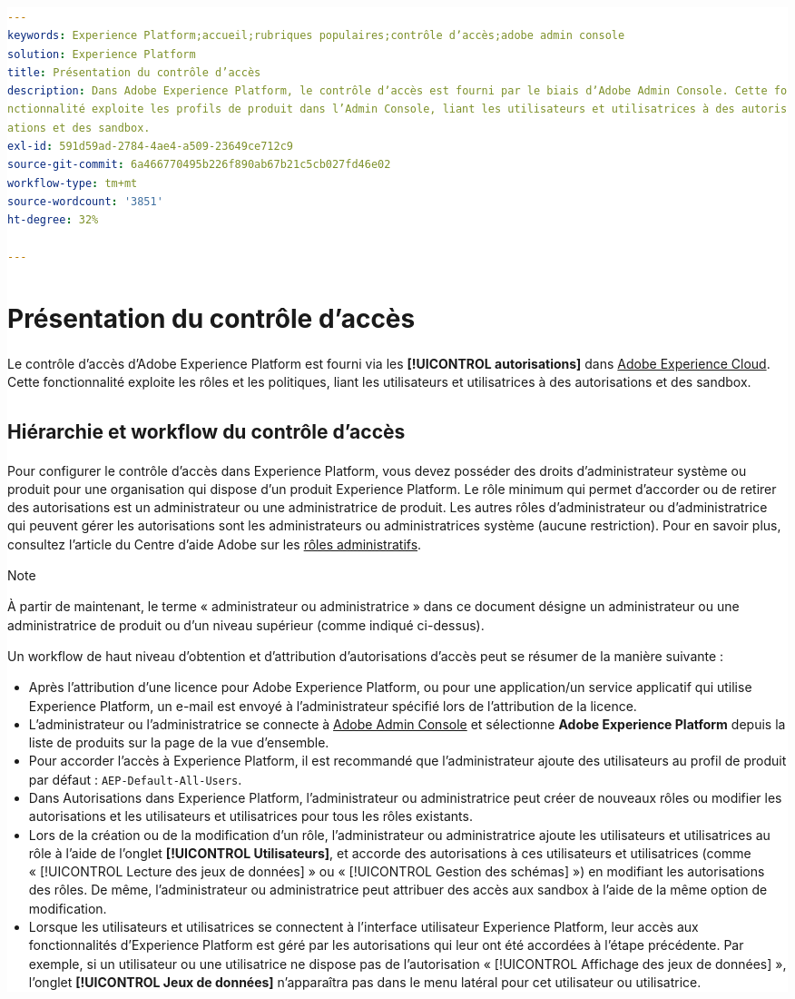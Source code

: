 ```yaml
---
keywords: Experience Platform;accueil;rubriques populaires;contrôle dʼaccès;adobe admin console
solution: Experience Platform
title: Présentation du contrôle d’accès
description: Dans Adobe Experience Platform, le contrôle dʼaccès est fourni par le biais dʼAdobe Admin Console. Cette fonctionnalité exploite les profils de produit dans l’Admin Console, liant les utilisateurs et utilisatrices à des autorisations et des sandbox.
exl-id: 591d59ad-2784-4ae4-a509-23649ce712c9
source-git-commit: 6a466770495b226f890ab67b21c5cb027fd46e02
workflow-type: tm+mt
source-wordcount: '3851'
ht-degree: 32%

---
```


# Présentation du contrôle d’accès

Le contrôle d’accès d’Adobe Experience Platform est fourni via les **[!UICONTROL autorisations]** dans [Adobe Experience Cloud](https://experience.adobe.com/). Cette fonctionnalité exploite les rôles et les politiques, liant les utilisateurs et utilisatrices à des autorisations et des sandbox.

## Hiérarchie et workflow du contrôle d’accès

Pour configurer le contrôle d’accès dans Experience Platform, vous devez posséder des droits d’administrateur système ou produit pour une organisation qui dispose d’un produit Experience Platform. Le rôle minimum qui permet d’accorder ou de retirer des autorisations est un administrateur ou une administratrice de produit. Les autres rôles d’administrateur ou d’administratrice qui peuvent gérer les autorisations sont les administrateurs ou administratrices système (aucune restriction). Pour en savoir plus, consultez l’article du Centre d’aide Adobe sur les [rôles administratifs](https://helpx.adobe.com/fr/enterprise/using/admin-roles.html).

>[!NOTE]
>
>À partir de maintenant, le terme « administrateur ou administratrice » dans ce document désigne un administrateur ou une administratrice de produit ou d’un niveau supérieur (comme indiqué ci-dessus).

Un workflow de haut niveau d’obtention et d’attribution d’autorisations d’accès peut se résumer de la manière suivante :

- Après lʼattribution dʼune licence pour Adobe Experience Platform, ou pour une application/un service applicatif qui utilise Experience Platform, un e-mail est envoyé à lʼadministrateur spécifié lors de lʼattribution de la licence.
- L’administrateur ou l’administratrice se connecte à [Adobe Admin Console](#adobe-admin-console) et sélectionne **Adobe Experience Platform** depuis la liste de produits sur la page de la vue d’ensemble.
- Pour accorder l’accès à Experience Platform, il est recommandé que l’administrateur ajoute des utilisateurs au profil de produit par défaut : `AEP-Default-All-Users`.
- Dans Autorisations dans Experience Platform, l’administrateur ou administratrice peut créer de nouveaux rôles ou modifier les autorisations et les utilisateurs et utilisatrices pour tous les rôles existants.
- Lors de la création ou de la modification dʼun rôle, lʼadministrateur ou administratrice ajoute les utilisateurs et utilisatrices au rôle à lʼaide de lʼonglet **[!UICONTROL Utilisateurs]**, et accorde des autorisations à ces utilisateurs et utilisatrices (comme « [!UICONTROL Lecture des jeux de données] » ou « [!UICONTROL Gestion des schémas] ») en modifiant les autorisations des rôles. De même, l’administrateur ou administratrice peut attribuer des accès aux sandbox à l’aide de la même option de modification.
- Lorsque les utilisateurs et utilisatrices se connectent à l’interface utilisateur Experience Platform, leur accès aux fonctionnalités d’Experience Platform est géré par les autorisations qui leur ont été accordées à l’étape précédente. Par exemple, si un utilisateur ou une utilisatrice ne dispose pas de lʼautorisation « [!UICONTROL Affichage des jeux de données] », lʼonglet **[!UICONTROL Jeux de données]** nʼapparaîtra pas dans le menu latéral pour cet utilisateur ou utilisatrice.
